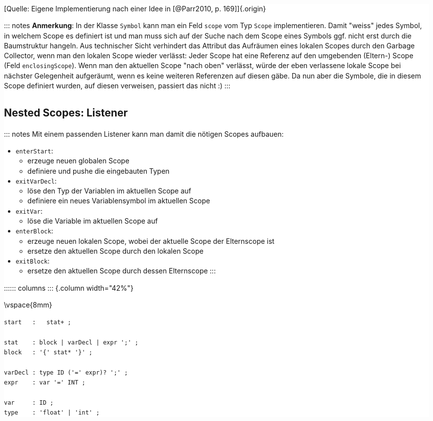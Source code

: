 [Quelle: Eigene Implementierung nach einer Idee in [@Parr2010, p. 169]]{.origin}

::: notes
**Anmerkung**: In der Klasse `Symbol` kann man ein Feld `scope` vom Typ `Scope`
implementieren. Damit "weiss" jedes Symbol, in welchem Scope es definiert ist und
man muss sich auf der Suche nach dem Scope eines Symbols ggf. nicht erst durch
die Baumstruktur hangeln. Aus technischer Sicht verhindert das Attribut das
Aufräumen eines lokalen Scopes durch den Garbage Collector, wenn man den lokalen
Scope wieder verlässt: Jeder Scope hat eine Referenz auf den umgebenden (Eltern-)
Scope (Feld `enclosingScope`). Wenn man den aktuellen Scope "nach oben" verlässt,
würde der eben verlassene lokale Scope bei nächster Gelegenheit aufgeräumt, wenn
es keine weiteren Referenzen auf diesen gäbe. Da nun aber die Symbole, die in
diesem Scope definiert wurden, auf diesen verweisen, passiert das nicht :)
:::


## Nested Scopes: Listener

::: notes
Mit einem passenden Listener kann man damit die nötigen Scopes aufbauen:

*   `enterStart`:
    *   erzeuge neuen globalen Scope
    *   definiere und pushe die eingebauten Typen
*   `exitVarDecl`:
    *   löse den Typ der Variablen im aktuellen Scope auf
    *   definiere ein neues Variablensymbol im aktuellen Scope
*   `exitVar`:
    *   löse die Variable im aktuellen Scope auf
*   `enterBlock`:
    *   erzeuge neuen lokalen Scope, wobei der aktuelle Scope der Elternscope ist
    *   ersetze den aktuellen Scope durch den lokalen Scope
*   `exitBlock`:
    *   ersetze den aktuellen Scope durch dessen Elternscope
:::

:::::: columns
::: {.column width="42%"}

\vspace{8mm}

``` {.yacc size="footnotesize"}
start   :   stat+ ;

stat    : block | varDecl | expr ';' ;
block   : '{' stat* '}' ;

varDecl : type ID ('=' expr)? ';' ;
expr    : var '=' INT ;

var     : ID ;
type    : 'float' | 'int' ;
```
